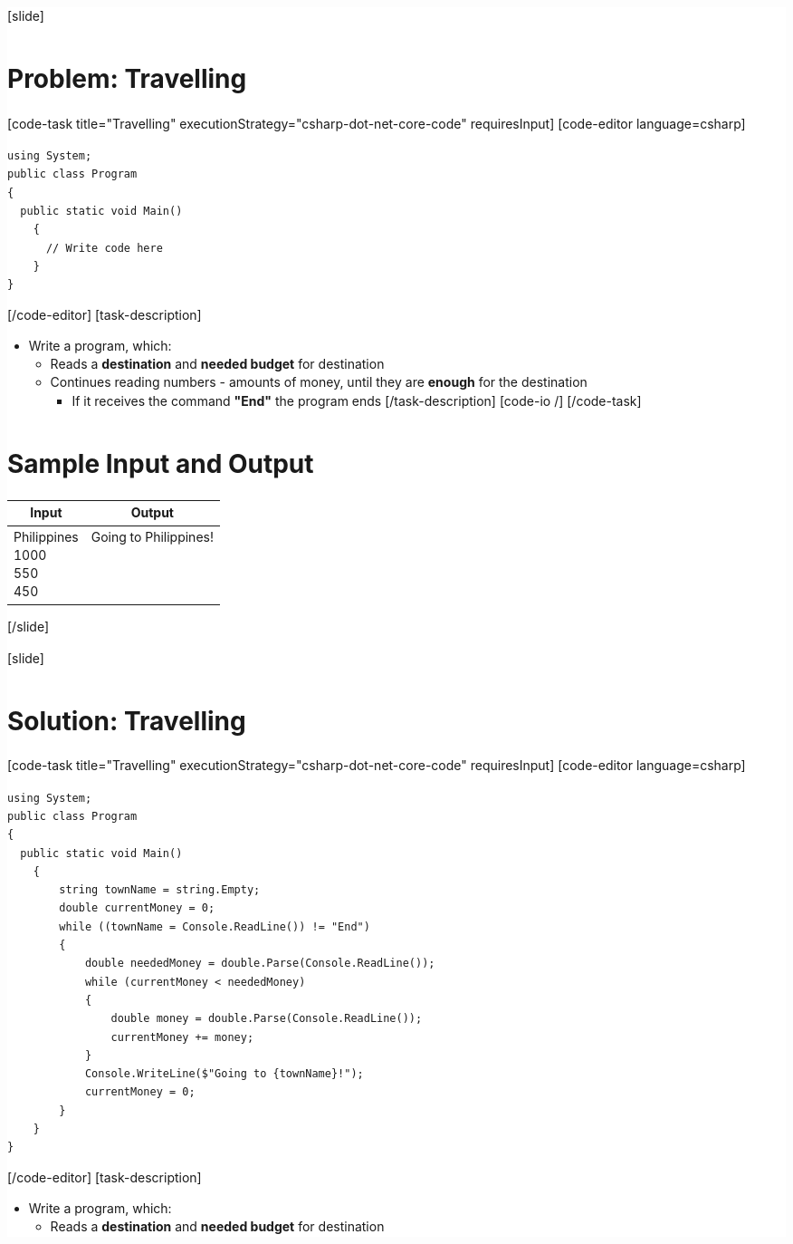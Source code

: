[slide]
# Problem: Travelling
[code-task title="Travelling" executionStrategy="csharp-dot-net-core-code" requiresInput]
[code-editor language=csharp]
```
using System;
public class Program
{
  public static void Main()
    {
      // Write code here
    }
}
```
[/code-editor]
[task-description]
- Write a program, which:
    - Reads a **destination** and **needed budget** for destination
    - Continues reading numbers - amounts of money, until they are **enough** for the destination
        - If it receives the command **"End"** the program ends
[/task-description]
[code-io /]
[/code-task]
# Sample Input and Output
|Input|Output|
|-----|------|
|Philippines<br>1000<br>550<br>450|Going to Philippines!|
[/slide]

[slide]
# Solution: Travelling
[code-task title="Travelling" executionStrategy="csharp-dot-net-core-code" requiresInput]
[code-editor language=csharp]
```
using System;
public class Program
{
  public static void Main()
    {
        string townName = string.Empty;
        double currentMoney = 0;
        while ((townName = Console.ReadLine()) != "End") 
        {
            double neededMoney = double.Parse(Console.ReadLine());
            while (currentMoney < neededMoney) 
            {
                double money = double.Parse(Console.ReadLine());
                currentMoney += money;
            }
            Console.WriteLine($"Going to {townName}!");
            currentMoney = 0;
        }
    }
}
```
[/code-editor]
[task-description]
- Write a program, which:
    - Reads a **destination** and **needed budget** for destination